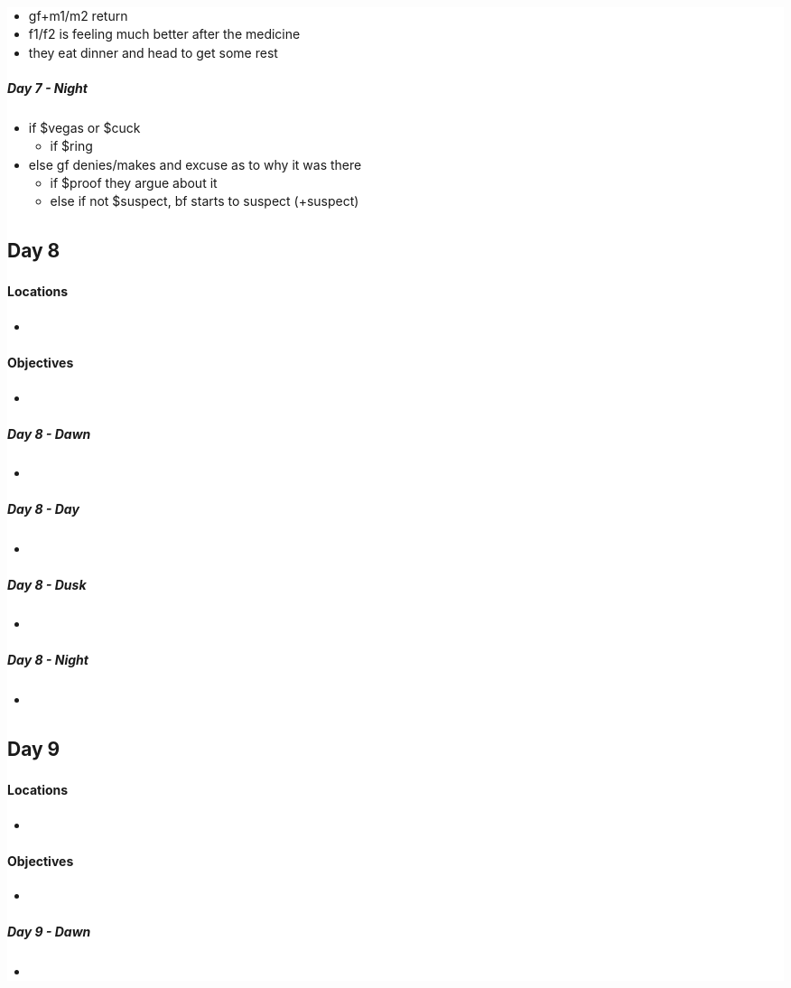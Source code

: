 - gf+m1/m2 return
- f1/f2 is feeling much better after the medicine
- they eat dinner and head to get some rest

##### Day 7 - Night

- if $vegas or $cuck
    - if $ring
- else gf denies/makes and excuse as to why it was there
    - if $proof they argue about it
    - else if not $suspect, bf starts to suspect (+suspect)



<a id="day-8"></a>
## Day 8

#### Locations

-

#### Objectives

-

##### Day 8 - Dawn

-

##### Day 8 - Day

-

##### Day 8 - Dusk

-

##### Day 8 - Night

-



<a id="day-9"></a>
## Day 9

#### Locations

-

#### Objectives

-

##### Day 9 - Dawn

-
